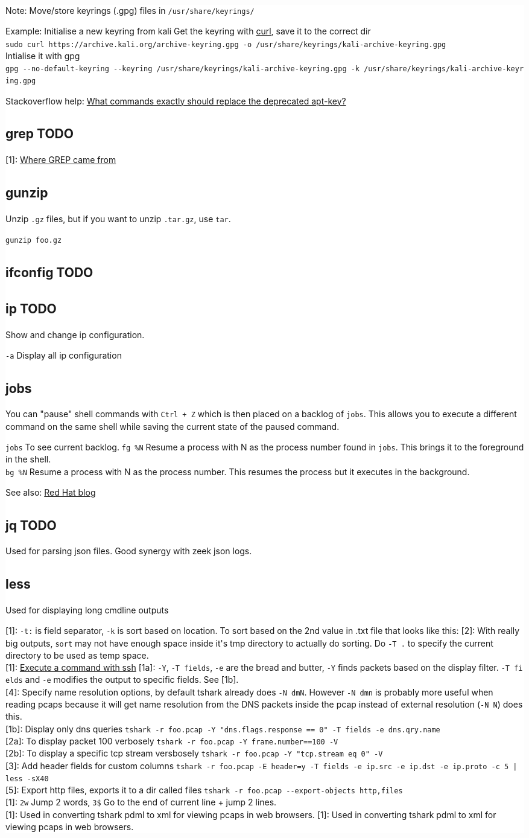 
Note: Move/store keyrings (.gpg) files in `/usr/share/keyrings/`

Example:
Initialise a new keyring from kali
Get the keyring with [curl](https://github.com/Laufeynumber1fan/Mystuff/blob/main/cats/wthat_tools.md#curl), save it to the correct dir  
`sudo curl https://archive.kali.org/archive-keyring.gpg -o /usr/share/keyrings/kali-archive-keyring.gpg`  
Intialise it with gpg  
`gpg --no-default-keyring --keyring /usr/share/keyrings/kali-archive-keyring.gpg -k /usr/share/keyrings/kali-archive-keyring.gpg`

Stackoverflow help: [What commands exactly should replace the deprecated apt-key?](https://askubuntu.com/questions/1286545/what-commands-exactly-should-replace-the-deprecated-apt-key/1307181#1307181)  

## grep TODO

[1]: [Where GREP came from](https://www.youtube.com/watch?v=NTfOnGZUZDk)  

## gunzip
Unzip `.gz` files, but if you want to unzip `.tar.gz`, use `tar`.

`gunzip foo.gz`

## ifconfig TODO 


## ip TODO
Show and change ip configuration.  

`-a` Display all ip configuration  

## jobs
You can "pause" shell commands with `Ctrl + Z` which is then placed on a backlog of `jobs`. This allows you to execute a different command on the same shell while saving the current state of the paused command.  

`jobs` To see current backlog.
`fg %N` Resume a process with N as the process number found in `jobs`. This brings it to the foreground in the shell.  
`bg %N` Resume a process with N as the process number. This resumes the process but it executes in the background.  

See also: [Red Hat blog](https://www.redhat.com/en/blog/jobs-bg-fg)  

## jq TODO
Used for parsing json files. Good synergy with zeek json logs.

## less
Used for displaying long cmdline outputs  
  

[1]: `-t:` is field separator, `-k` is sort based on location. To sort based on the 2nd value in .txt file that looks like this: 
[2]: With really big outputs, `sort` may not have enough space inside it's tmp directory to actually do sorting. Do `-T .` to specify the current directory to be used as temp space.  
[1]: [Execute a command with ssh](https://github.com/Laufeynumber1fan/Mystuff/blob/main/cats/addendums.md#executing-a-command-on-a-remote-machine-using-SSH-without-getting-a-shell)
[1a]: `-Y`, `-T fields`, `-e` are the bread and butter, `-Y` finds packets based on the display filter. `-T fields` and `-e` modifies the output to specific fields. See [1b].  
[4]: Specify name resolution options, by default tshark already does `-N dmN`. However `-N dmn` is probably more useful when reading pcaps because it will get name resolution from the DNS packets inside the pcap instead of external resolution (`-N N`) does this.  
[1b]: Display only dns queries `tshark -r foo.pcap -Y "dns.flags.response == 0" -T fields -e dns.qry.name`  
[2a]: To display packet 100 verbosely `tshark -r foo.pcap -Y frame.number==100 -V`  
[2b]: To display a specific tcp stream versbosely `tshark -r foo.pcap -Y "tcp.stream eq 0" -V`  
[3]: Add header fields for custom columns `tshark -r foo.pcap -E header=y -T fields -e ip.src -e ip.dst -e ip.proto -c 5 | less -sX40`  
[5]: Export http files, exports it to a dir called files `tshark -r foo.pcap --export-objects http,files`  
[1]: `2w` Jump 2 words, `3$` Go to the end of current line + jump 2 lines.  
[1]: Used in converting tshark pdml to xml for viewing pcaps in web browsers.
[1]: Used in converting tshark pdml to xml for viewing pcaps in web browsers.